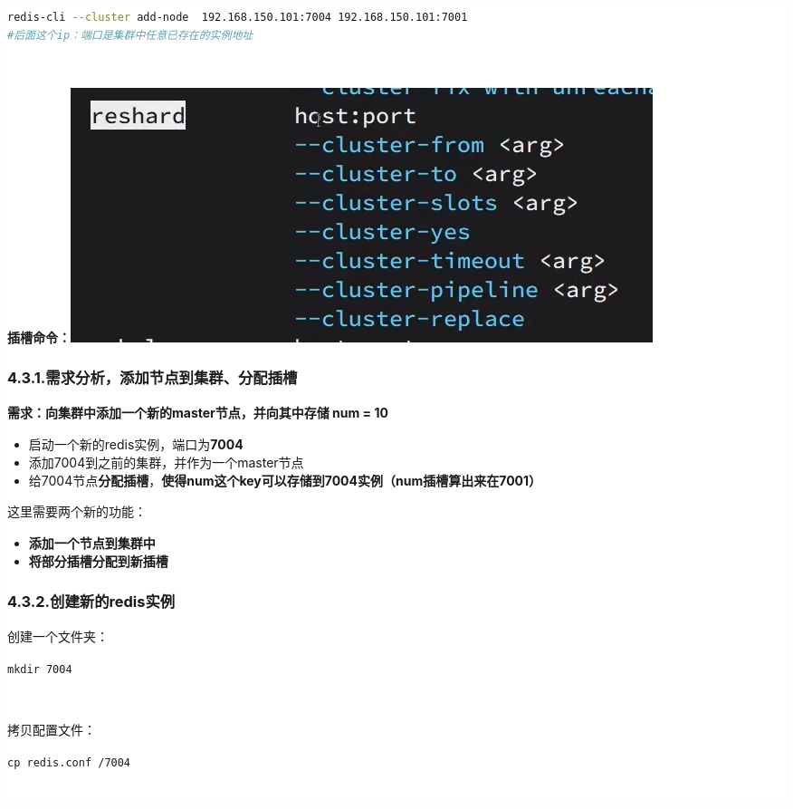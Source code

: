```bash
redis-cli --cluster add-node  192.168.150.101:7004 192.168.150.101:7001
#后面这个ip：端口是集群中任意已存在的实例地址
```

![点击并拖拽以移动](data:image/gif;base64,R0lGODlhAQABAPABAP///wAAACH5BAEKAAAALAAAAAABAAEAAAICRAEAOw==)



**插槽命令：**![img](SpringCloud基础7——Redis分布式缓存，RDB,AOF持久化+主从+哨兵+分片集群.assets/837739aeff68489e8e311d5627bfe95a.png)![点击并拖拽以移动](data:image/gif;base64,R0lGODlhAQABAPABAP///wAAACH5BAEKAAAALAAAAAABAAEAAAICRAEAOw==) 



### 4.3.1.需求分析，添加节点到集群、分配插槽

**需求：向集群中添加一个新的master节点，并向其中存储 num = 10**

- 启动一个新的redis实例，端口为**7004**
- 添加7004到之前的集群，并作为一个master节点
- 给7004节点**分配插槽**，**使得num这个key可以存储到7004实例（num插槽算出来在7001）**

这里需要两个新的功能：

- **添加一个节点到集群中**
- **将部分插槽分配到新插槽**

### 4.3.2.创建新的redis实例

创建一个文件夹：

```
mkdir 7004
```

![点击并拖拽以移动](data:image/gif;base64,R0lGODlhAQABAPABAP///wAAACH5BAEKAAAALAAAAAABAAEAAAICRAEAOw==)

拷贝配置文件：

```
cp redis.conf /7004
```

![点击并拖拽以移动](data:image/gif;base64,R0lGODlhAQABAPABAP///wAAACH5BAEKAAAALAAAAAABAAEAAAICRAEAOw==)
